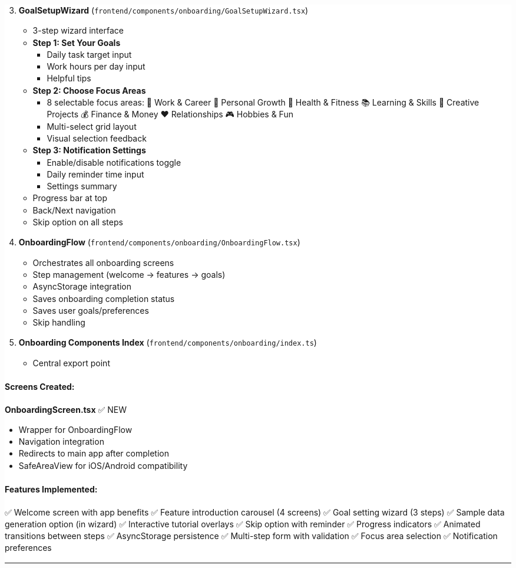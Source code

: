 3. **GoalSetupWizard** (`frontend/components/onboarding/GoalSetupWizard.tsx`)

   - 3-step wizard interface
   - **Step 1: Set Your Goals**
     - Daily task target input
     - Work hours per day input
     - Helpful tips
   - **Step 2: Choose Focus Areas**
     - 8 selectable focus areas:
       💼 Work & Career
       🌱 Personal Growth
       💪 Health & Fitness
       📚 Learning & Skills
       🎨 Creative Projects
       💰 Finance & Money
       ❤️ Relationships
       🎮 Hobbies & Fun
     - Multi-select grid layout
     - Visual selection feedback
   - **Step 3: Notification Settings**
     - Enable/disable notifications toggle
     - Daily reminder time input
     - Settings summary
   - Progress bar at top
   - Back/Next navigation
   - Skip option on all steps

4. **OnboardingFlow** (`frontend/components/onboarding/OnboardingFlow.tsx`)

   - Orchestrates all onboarding screens
   - Step management (welcome → features → goals)
   - AsyncStorage integration
   - Saves onboarding completion status
   - Saves user goals/preferences
   - Skip handling

5. **Onboarding Components Index** (`frontend/components/onboarding/index.ts`)
   - Central export point

#### Screens Created:

**OnboardingScreen.tsx** ✅ NEW

- Wrapper for OnboardingFlow
- Navigation integration
- Redirects to main app after completion
- SafeAreaView for iOS/Android compatibility

#### Features Implemented:

✅ Welcome screen with app benefits
✅ Feature introduction carousel (4 screens)
✅ Goal setting wizard (3 steps)
✅ Sample data generation option (in wizard)
✅ Interactive tutorial overlays
✅ Skip option with reminder
✅ Progress indicators
✅ Animated transitions between steps
✅ AsyncStorage persistence
✅ Multi-step form with validation
✅ Focus area selection
✅ Notification preferences

---